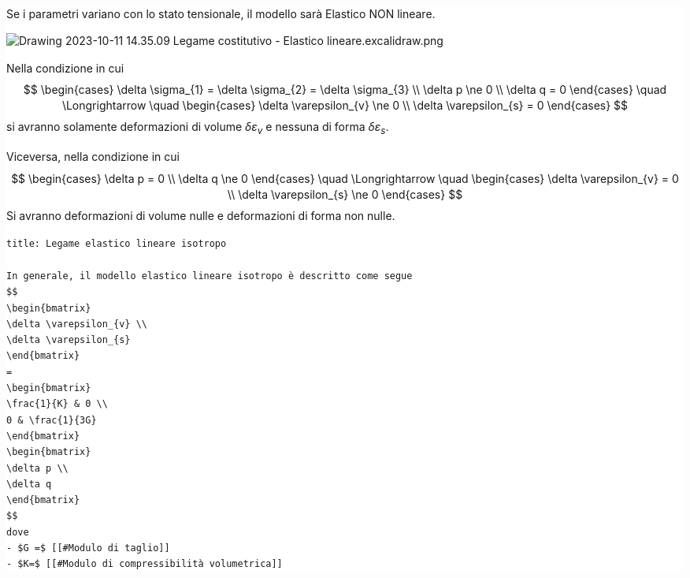 Se i parametri variano con lo stato tensionale, il modello sarà Elastico NON lineare.

![Drawing 2023-10-11 14.35.09 Legame costitutivo - Elastico lineare.excalidraw.png](/img/user/Excalidraw/Drawing%202023-10-11%2014.35.09%20Legame%20costitutivo%20-%20Elastico%20lineare.excalidraw.png)


Nella condizione in cui
$$
\begin{cases}
\delta \sigma_{1} = \delta \sigma_{2} = \delta \sigma_{3}  \\
\delta p \ne 0 \\
\delta q = 0
\end{cases}
\quad \Longrightarrow \quad
\begin{cases}
\delta \varepsilon_{v} \ne 0 \\
\delta \varepsilon_{s} = 0
\end{cases}
$$
si avranno solamente deformazioni di volume $\delta \varepsilon_{v}$ e nessuna di forma $\delta \varepsilon_{s}$.


Viceversa, nella condizione in cui
$$
\begin{cases}
\delta p = 0 \\
\delta q \ne 0
\end{cases}
\quad \Longrightarrow \quad
\begin{cases}
\delta \varepsilon_{v} = 0 \\
\delta \varepsilon_{s} \ne 0
\end{cases}
$$
Si avranno deformazioni di volume nulle e deformazioni di forma non nulle.

```ad-Teo
title: Legame elastico lineare isotropo

In generale, il modello elastico lineare isotropo è descritto come segue
$$
\begin{bmatrix}
\delta \varepsilon_{v} \\
\delta \varepsilon_{s}
\end{bmatrix}
=
\begin{bmatrix}
\frac{1}{K} & 0 \\
0 & \frac{1}{3G}
\end{bmatrix}
\begin{bmatrix}
\delta p \\
\delta q
\end{bmatrix}
$$
dove
- $G =$ [[#Modulo di taglio]]
- $K=$ [[#Modulo di compressibilità volumetrica]]

```
